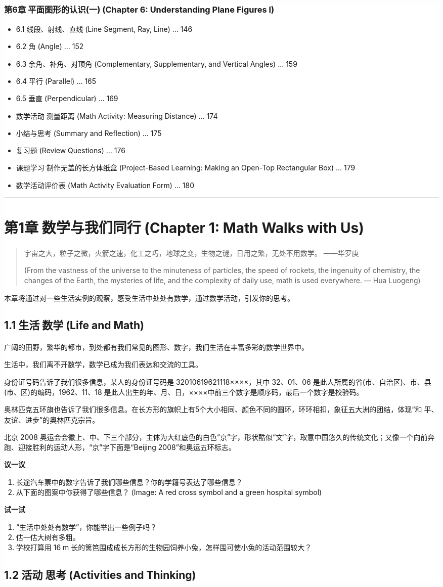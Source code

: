 ### 第6章 平面图形的认识(一) (Chapter 6: Understanding Plane Figures I)
*   6.1 线段、射线、直线 (Line Segment, Ray, Line) ... 146
*   6.2 角 (Angle) ... 152
*   6.3 余角、补角、对顶角 (Complementary, Supplementary, and Vertical Angles) ... 159
*   6.4 平行 (Parallel) ... 165
*   6.5 垂直 (Perpendicular) ... 169
*   数学活动 测量距离 (Math Activity: Measuring Distance) ... 174
*   小结与思考 (Summary and Reflection) ... 175
*   复习题 (Review Questions) ... 176

*   课题学习 制作无盖的长方体纸盒 (Project-Based Learning: Making an Open-Top Rectangular Box) ... 179
*   数学活动评价表 (Math Activity Evaluation Form) ... 180

---

# 第1章 数学与我们同行 (Chapter 1: Math Walks with Us)

> 宇宙之大，粒子之微，火箭之速，化工之巧，地球之变，生物之谜，日用之繁，无处不用数学。
> ——华罗庚
>
> (From the vastness of the universe to the minuteness of particles, the speed of rockets, the ingenuity of chemistry, the changes of the Earth, the mysteries of life, and the complexity of daily use, math is used everywhere. — Hua Luogeng)

本章将通过对一些生活实例的观察，感受生活中处处有数学，通过数学活动，引发你的思考。

## 1.1 生活 数学 (Life and Math)

广阔的田野，繁华的都市，到处都有我们常见的图形、数字，我们生活在丰富多彩的数学世界中。

生活中，我们离不开数学，数学已成为我们表达和交流的工具。

身份证号码告诉了我们很多信息，某人的身份证号码是 32010619621118××××，其中 32、01、06 是此人所属的省(市、自治区)、市、县(市、区)的编码，1962、11、18 是此人出生的年、月、日，××××中前三个数字是顺序码，最后一个数字是校验码。

奥林匹克五环旗也告诉了我们很多信息。在长方形的旗帜上有5个大小相同、颜色不同的圆环，环环相扣，象征五大洲的团结，体现“和 平、友谊、进步”的奥林匹克宗旨。

北京 2008 奥运会会徽上、中、下三个部分，主体为大红底色的白色“京”字，形状酷似“文”字，取意中国悠久的传统文化；又像一个向前奔跑、迎接胜利的运动人形，“京”字下面是“Beijing 2008”和奥运五环标志。

**议一议**
1.  长途汽车票中的数字告诉了我们哪些信息？你的学籍号表达了哪些信息？
2.  从下面的图案中你获得了哪些信息？
    (Image: A red cross symbol and a green hospital symbol)

**试一试**
1.  “生活中处处有数学”，你能举出一些例子吗？
2.  估一估大树有多粗。
3.  学校打算用 16 m 长的篱笆围成成长方形的生物园饲养小兔，怎样围可使小兔的活动范围较大？

## 1.2 活动 思考 (Activities and Thinking)
